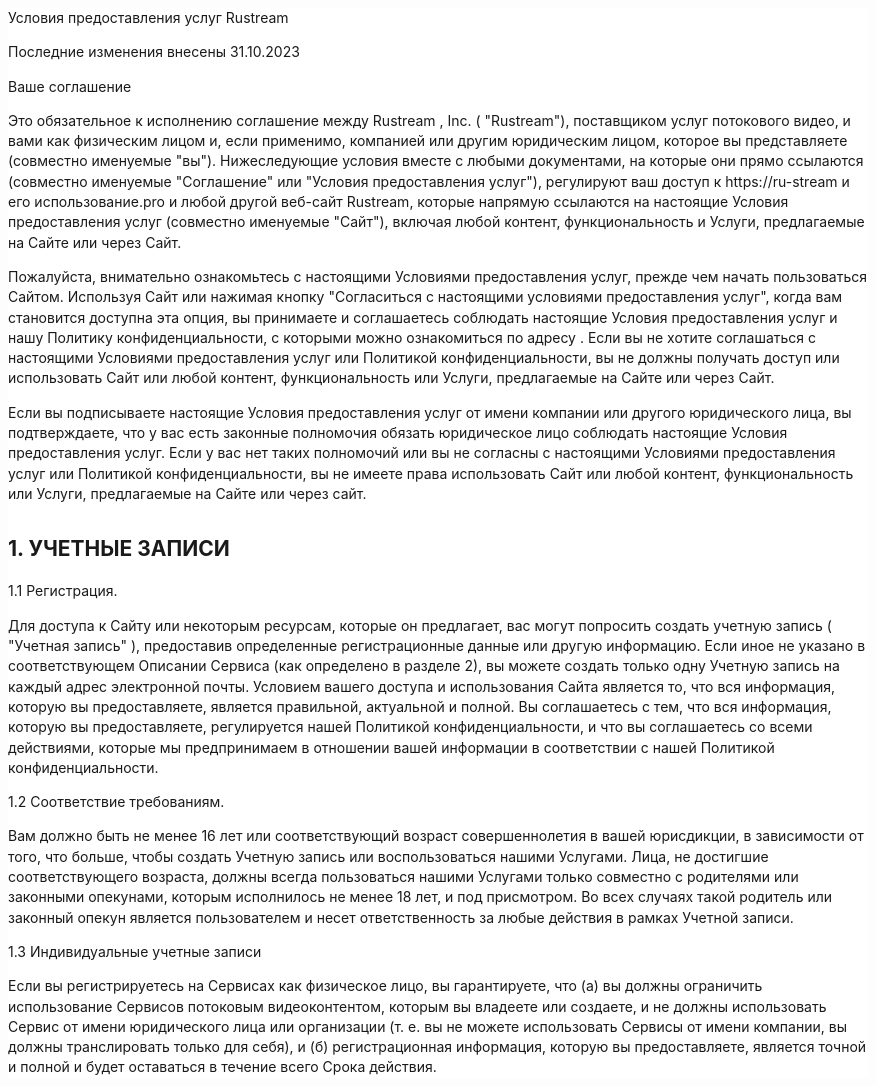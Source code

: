 Условия предоставления услуг Rustream

Последние изменения внесены 31.10.2023

Ваше соглашение

Это обязательное к исполнению соглашение между Rustream , Inc. ( "Rustream"), поставщиком услуг потокового видео, и вами как физическим лицом и, если применимо, компанией или другим юридическим лицом, которое вы представляете (совместно именуемые "вы"). Нижеследующие условия вместе с любыми документами, на которые они прямо ссылаются (совместно именуемые "Соглашение" или "Условия предоставления услуг"), регулируют ваш доступ к https://ru-stream и его использование.pro и любой другой веб-сайт Rustream, которые напрямую ссылаются на настоящие Условия предоставления услуг (совместно именуемые "Сайт"), включая любой контент, функциональность и Услуги, предлагаемые на Сайте или через Сайт.

Пожалуйста, внимательно ознакомьтесь с настоящими Условиями предоставления услуг, прежде чем начать пользоваться Сайтом. Используя Сайт или нажимая кнопку "Согласиться с настоящими условиями предоставления услуг", когда вам становится доступна эта опция, вы принимаете и соглашаетесь соблюдать настоящие Условия предоставления услуг и нашу Политику конфиденциальности, с которыми можно ознакомиться по адресу . Если вы не хотите соглашаться с настоящими Условиями предоставления услуг или Политикой конфиденциальности, вы не должны получать доступ или использовать Сайт или любой контент, функциональность или Услуги, предлагаемые на Сайте или через Сайт.

Если вы подписываете настоящие Условия предоставления услуг от имени компании или другого юридического лица, вы подтверждаете, что у вас есть законные полномочия обязать юридическое лицо соблюдать настоящие Условия предоставления услуг. Если у вас нет таких полномочий или вы не согласны с настоящими Условиями предоставления услуг или Политикой конфиденциальности, вы не имеете права использовать Сайт или любой контент, функциональность или Услуги, предлагаемые на Сайте или через сайт.

## 1. УЧЕТНЫЕ ЗАПИСИ

1.1 Регистрация.

Для доступа к Сайту или некоторым ресурсам, которые он предлагает, вас могут попросить создать учетную запись ( "Учетная запись" ), предоставив определенные регистрационные данные или другую информацию. Если иное не указано в соответствующем Описании Сервиса (как определено в разделе 2), вы можете создать только одну Учетную запись на каждый адрес электронной почты. Условием вашего доступа и использования Сайта является то, что вся информация, которую вы предоставляете, является правильной, актуальной и полной. Вы соглашаетесь с тем, что вся информация, которую вы предоставляете, регулируется нашей Политикой конфиденциальности, и что вы соглашаетесь со всеми действиями, которые мы предпринимаем в отношении вашей информации в соответствии с нашей Политикой конфиденциальности.

1.2 Соответствие требованиям.

Вам должно быть не менее 16 лет или соответствующий возраст совершеннолетия в вашей юрисдикции, в зависимости от того, что больше, чтобы создать Учетную запись или воспользоваться нашими Услугами. Лица, не достигшие соответствующего возраста, должны всегда пользоваться нашими Услугами только совместно с родителями или законными опекунами, которым исполнилось не менее 18 лет, и под присмотром. Во всех случаях такой родитель или законный опекун является пользователем и несет ответственность за любые действия в рамках Учетной записи.

1.3 Индивидуальные учетные записи

Если вы регистрируетесь на Сервисах как физическое лицо, вы гарантируете, что (а) вы должны ограничить использование Сервисов потоковым видеоконтентом, которым вы владеете или создаете, и не должны использовать Сервис от имени юридического лица или организации (т. е. вы не можете использовать Сервисы от имени компании, вы должны транслировать только для себя), и (б) регистрационная информация, которую вы предоставляете, является точной и полной и будет оставаться в течение всего Срока действия.
